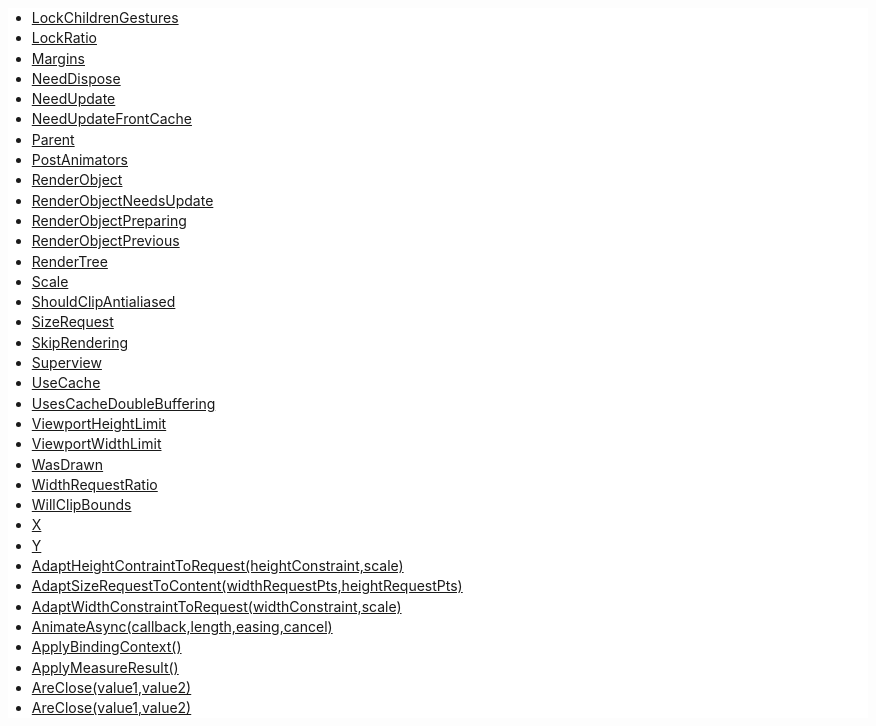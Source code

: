   - [LockChildrenGestures](#P-DrawnUi-Maui-Draw-SkiaControl-LockChildrenGestures 'DrawnUi.Draw.SkiaControl.LockChildrenGestures')
  - [LockRatio](#P-DrawnUi-Maui-Draw-SkiaControl-LockRatio 'DrawnUi.Draw.SkiaControl.LockRatio')
  - [Margins](#P-DrawnUi-Maui-Draw-SkiaControl-Margins 'DrawnUi.Draw.SkiaControl.Margins')
  - [NeedDispose](#P-DrawnUi-Maui-Draw-SkiaControl-NeedDispose 'DrawnUi.Draw.SkiaControl.NeedDispose')
  - [NeedUpdate](#P-DrawnUi-Maui-Draw-SkiaControl-NeedUpdate 'DrawnUi.Draw.SkiaControl.NeedUpdate')
  - [NeedUpdateFrontCache](#P-DrawnUi-Maui-Draw-SkiaControl-NeedUpdateFrontCache 'DrawnUi.Draw.SkiaControl.NeedUpdateFrontCache')
  - [Parent](#P-DrawnUi-Maui-Draw-SkiaControl-Parent 'DrawnUi.Draw.SkiaControl.Parent')
  - [PostAnimators](#P-DrawnUi-Maui-Draw-SkiaControl-PostAnimators 'DrawnUi.Draw.SkiaControl.PostAnimators')
  - [RenderObject](#P-DrawnUi-Maui-Draw-SkiaControl-RenderObject 'DrawnUi.Draw.SkiaControl.RenderObject')
  - [RenderObjectNeedsUpdate](#P-DrawnUi-Maui-Draw-SkiaControl-RenderObjectNeedsUpdate 'DrawnUi.Draw.SkiaControl.RenderObjectNeedsUpdate')
  - [RenderObjectPreparing](#P-DrawnUi-Maui-Draw-SkiaControl-RenderObjectPreparing 'DrawnUi.Draw.SkiaControl.RenderObjectPreparing')
  - [RenderObjectPrevious](#P-DrawnUi-Maui-Draw-SkiaControl-RenderObjectPrevious 'DrawnUi.Draw.SkiaControl.RenderObjectPrevious')
  - [RenderTree](#P-DrawnUi-Maui-Draw-SkiaControl-RenderTree 'DrawnUi.Draw.SkiaControl.RenderTree')
  - [Scale](#P-DrawnUi-Maui-Draw-SkiaControl-Scale 'DrawnUi.Draw.SkiaControl.Scale')
  - [ShouldClipAntialiased](#P-DrawnUi-Maui-Draw-SkiaControl-ShouldClipAntialiased 'DrawnUi.Draw.SkiaControl.ShouldClipAntialiased')
  - [SizeRequest](#P-DrawnUi-Maui-Draw-SkiaControl-SizeRequest 'DrawnUi.Draw.SkiaControl.SizeRequest')
  - [SkipRendering](#P-DrawnUi-Maui-Draw-SkiaControl-SkipRendering 'DrawnUi.Draw.SkiaControl.SkipRendering')
  - [Superview](#P-DrawnUi-Maui-Draw-SkiaControl-Superview 'DrawnUi.Draw.SkiaControl.Superview')
  - [UseCache](#P-DrawnUi-Maui-Draw-SkiaControl-UseCache 'DrawnUi.Draw.SkiaControl.UseCache')
  - [UsesCacheDoubleBuffering](#P-DrawnUi-Maui-Draw-SkiaControl-UsesCacheDoubleBuffering 'DrawnUi.Draw.SkiaControl.UsesCacheDoubleBuffering')
  - [ViewportHeightLimit](#P-DrawnUi-Maui-Draw-SkiaControl-ViewportHeightLimit 'DrawnUi.Draw.SkiaControl.ViewportHeightLimit')
  - [ViewportWidthLimit](#P-DrawnUi-Maui-Draw-SkiaControl-ViewportWidthLimit 'DrawnUi.Draw.SkiaControl.ViewportWidthLimit')
  - [WasDrawn](#P-DrawnUi-Maui-Draw-SkiaControl-WasDrawn 'DrawnUi.Draw.SkiaControl.WasDrawn')
  - [WidthRequestRatio](#P-DrawnUi-Maui-Draw-SkiaControl-WidthRequestRatio 'DrawnUi.Draw.SkiaControl.WidthRequestRatio')
  - [WillClipBounds](#P-DrawnUi-Maui-Draw-SkiaControl-WillClipBounds 'DrawnUi.Draw.SkiaControl.WillClipBounds')
  - [X](#P-DrawnUi-Maui-Draw-SkiaControl-X 'DrawnUi.Draw.SkiaControl.X')
  - [Y](#P-DrawnUi-Maui-Draw-SkiaControl-Y 'DrawnUi.Draw.SkiaControl.Y')
  - [AdaptHeightContraintToRequest(heightConstraint,scale)](#M-DrawnUi-Maui-Draw-SkiaControl-AdaptHeightContraintToRequest-System-Single,Microsoft-Maui-Thickness,System-Double- 'DrawnUi.Draw.SkiaControl.AdaptHeightContraintToRequest(System.Single,Microsoft.Maui.Thickness,System.Double)')
  - [AdaptSizeRequestToContent(widthRequestPts,heightRequestPts)](#M-DrawnUi-Maui-Draw-SkiaControl-AdaptSizeRequestToContent-System-Double,System-Double- 'DrawnUi.Draw.SkiaControl.AdaptSizeRequestToContent(System.Double,System.Double)')
  - [AdaptWidthConstraintToRequest(widthConstraint,scale)](#M-DrawnUi-Maui-Draw-SkiaControl-AdaptWidthConstraintToRequest-System-Single,Microsoft-Maui-Thickness,System-Double- 'DrawnUi.Draw.SkiaControl.AdaptWidthConstraintToRequest(System.Single,Microsoft.Maui.Thickness,System.Double)')
  - [AnimateAsync(callback,length,easing,cancel)](#M-DrawnUi-Maui-Draw-SkiaControl-AnimateAsync-System-Action{System-Double},System-Action,System-Single,Microsoft-Maui-Easing,System-Threading-CancellationTokenSource- 'DrawnUi.Draw.SkiaControl.AnimateAsync(System.Action{System.Double},System.Action,System.Single,Microsoft.Maui.Easing,System.Threading.CancellationTokenSource)')
  - [ApplyBindingContext()](#M-DrawnUi-Maui-Draw-SkiaControl-ApplyBindingContext 'DrawnUi.Draw.SkiaControl.ApplyBindingContext')
  - [ApplyMeasureResult()](#M-DrawnUi-Maui-Draw-SkiaControl-ApplyMeasureResult 'DrawnUi.Draw.SkiaControl.ApplyMeasureResult')
  - [AreClose(value1,value2)](#M-DrawnUi-Maui-Draw-SkiaControl-AreClose-System-Single,System-Single- 'DrawnUi.Draw.SkiaControl.AreClose(System.Single,System.Single)')
  - [AreClose(value1,value2)](#M-DrawnUi-Maui-Draw-SkiaControl-AreClose-System-Double,System-Double- 'DrawnUi.Draw.SkiaControl.AreClose(System.Double,System.Double)')